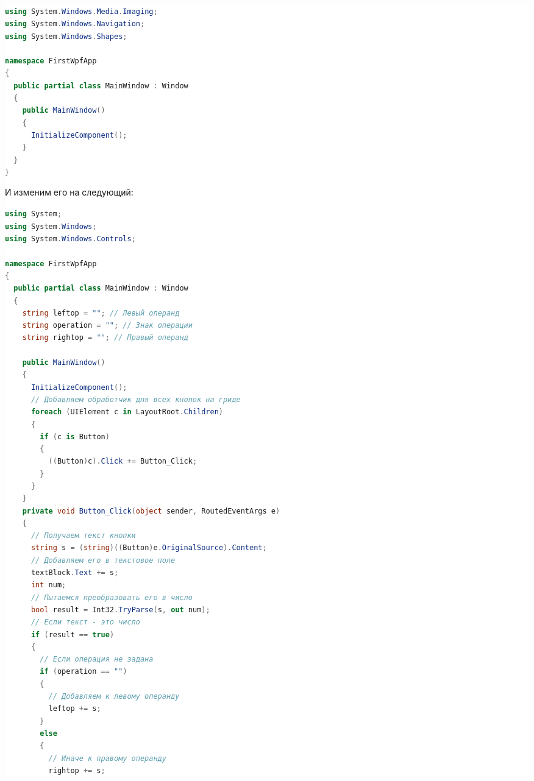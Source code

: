 ```cs
using System.Windows.Media.Imaging;
using System.Windows.Navigation;
using System.Windows.Shapes;

namespace FirstWpfApp
{
  public partial class MainWindow : Window
  {
    public MainWindow()
    {
      InitializeComponent();
    }
  }
}
```

И изменим его на следующий:
```cs
using System;
using System.Windows;
using System.Windows.Controls;

namespace FirstWpfApp
{
  public partial class MainWindow : Window
  {
    string leftop = ""; // Левый операнд
    string operation = ""; // Знак операции
    string rightop = ""; // Правый операнд

    public MainWindow()
    {
      InitializeComponent();
      // Добавляем обработчик для всех кнопок на гриде
      foreach (UIElement c in LayoutRoot.Children)
      {
        if (c is Button)
        {
          ((Button)c).Click += Button_Click;
        }
      }
    }
    private void Button_Click(object sender, RoutedEventArgs e)
    {
      // Получаем текст кнопки
      string s = (string)((Button)e.OriginalSource).Content;
      // Добавляем его в текстовое поле
      textBlock.Text += s;
      int num;
      // Пытаемся преобразовать его в число
      bool result = Int32.TryParse(s, out num);
      // Если текст - это число
      if (result == true)
      {
        // Если операция не задана
        if (operation == "")
        {
          // Добавляем к левому операнду
          leftop += s;
        }
        else
        {
          // Иначе к правому операнду
          rightop += s;
```